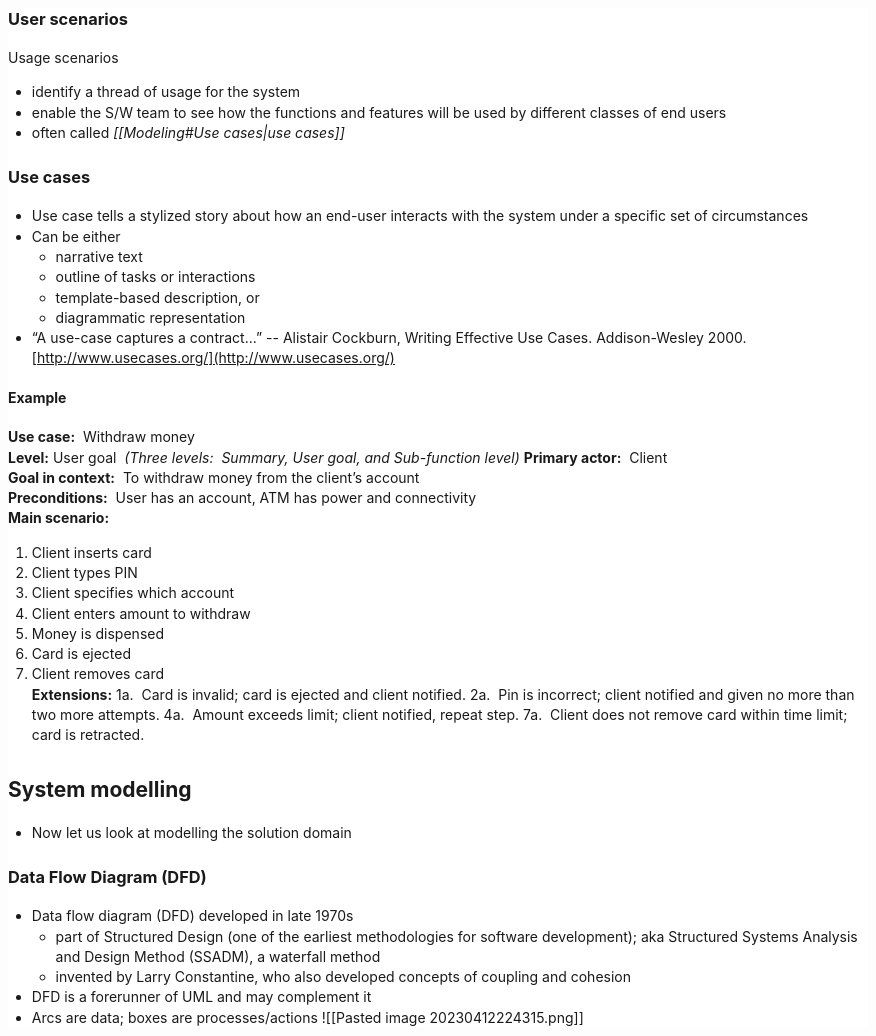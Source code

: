 ### User scenarios
Usage scenarios
- identify a thread of usage for the system
- enable the S/W team to see how the functions and features will be used by different classes of end users
- often called *[[Modeling#Use cases|use cases]]*

### Use cases
- Use case tells a stylized story about how an end-user interacts with the system under a specific set of circumstances
- Can be either
	- narrative text
	- outline of tasks or interactions
	- template-based description, or
	- diagrammatic representation
- “A use-case captures a contract...” -- Alistair Cockburn, Writing Effective Use Cases. Addison-Wesley 2000. [http://www.usecases.org/](http://www.usecases.org/)

#### Example
**Use case:**  Withdraw money  
**Level:** User goal      *(Three levels:  Summary, User goal, and Sub-function level)*
**Primary actor:**  Client  
**Goal in context:**  To withdraw money from the client’s account  
**Preconditions:**  User has an account, ATM has power and connectivity  
**Main scenario:**
1. Client inserts card
2. Client types PIN
3. Client specifies which account
4. Client enters amount to withdraw
5. Money is dispensed
6. Card is ejected
7. Client removes card  
**Extensions:**
1a.  Card is invalid; card is ejected and client notified.
2a.  Pin is incorrect; client notified and given no more than two more attempts.
4a.  Amount exceeds limit; client notified, repeat step.
7a.  Client does not remove card within time limit; card is retracted.


## System modelling
- Now let us look at modelling the solution domain

### Data Flow Diagram (DFD)
- Data flow diagram (DFD) developed in late 1970s
	- part of Structured Design (one of the earliest methodologies for software development); aka Structured Systems Analysis and Design Method (SSADM), a waterfall method
	- invented by Larry Constantine, who also developed concepts of coupling and cohesion
- DFD is a forerunner of UML and may complement it
- Arcs are data; boxes are processes/actions
![[Pasted image 20230412224315.png]]

